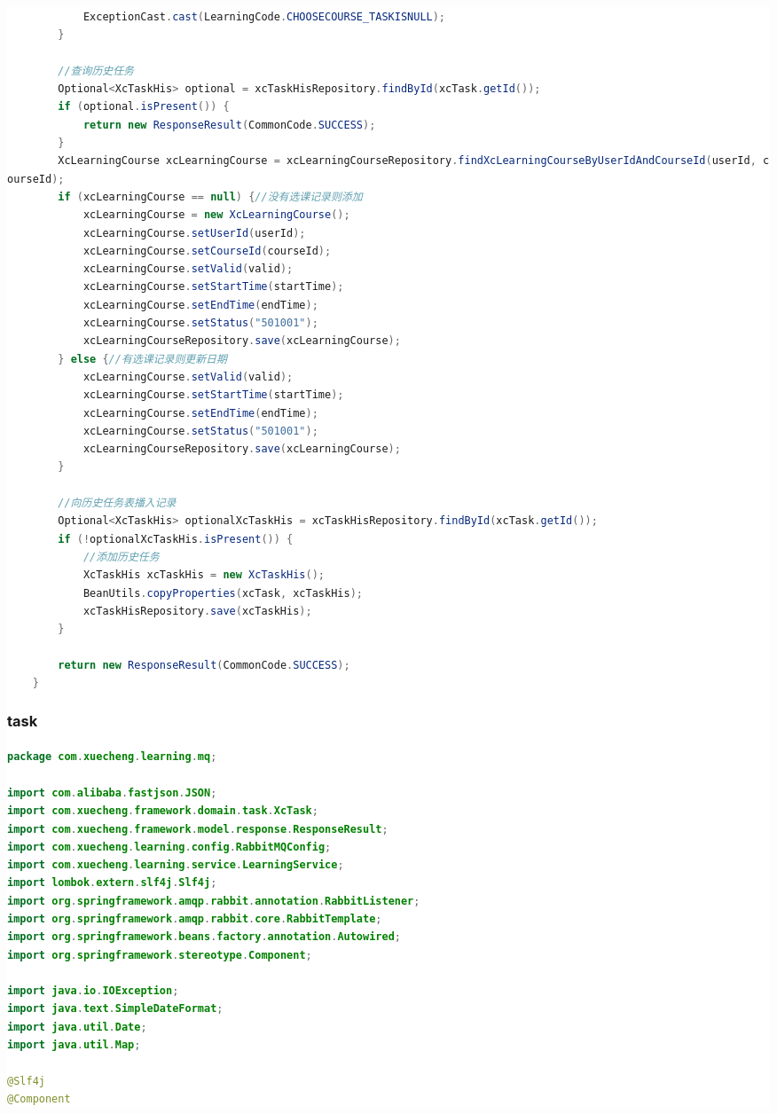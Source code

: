 ```java
            ExceptionCast.cast(LearningCode.CHOOSECOURSE_TASKISNULL);
        }

        //查询历史任务
        Optional<XcTaskHis> optional = xcTaskHisRepository.findById(xcTask.getId());
        if (optional.isPresent()) {
            return new ResponseResult(CommonCode.SUCCESS);
        }
        XcLearningCourse xcLearningCourse = xcLearningCourseRepository.findXcLearningCourseByUserIdAndCourseId(userId, courseId);
        if (xcLearningCourse == null) {//没有选课记录则添加
            xcLearningCourse = new XcLearningCourse();
            xcLearningCourse.setUserId(userId);
            xcLearningCourse.setCourseId(courseId);
            xcLearningCourse.setValid(valid);
            xcLearningCourse.setStartTime(startTime);
            xcLearningCourse.setEndTime(endTime);
            xcLearningCourse.setStatus("501001");
            xcLearningCourseRepository.save(xcLearningCourse);
        } else {//有选课记录则更新日期
            xcLearningCourse.setValid(valid);
            xcLearningCourse.setStartTime(startTime);
            xcLearningCourse.setEndTime(endTime);
            xcLearningCourse.setStatus("501001");
            xcLearningCourseRepository.save(xcLearningCourse);
        }

        //向历史任务表播入记录
        Optional<XcTaskHis> optionalXcTaskHis = xcTaskHisRepository.findById(xcTask.getId());
        if (!optionalXcTaskHis.isPresent()) {
            //添加历史任务
            XcTaskHis xcTaskHis = new XcTaskHis();
            BeanUtils.copyProperties(xcTask, xcTaskHis);
            xcTaskHisRepository.save(xcTaskHis);
        }

        return new ResponseResult(CommonCode.SUCCESS);
    }
```

### task

```java
package com.xuecheng.learning.mq;

import com.alibaba.fastjson.JSON;
import com.xuecheng.framework.domain.task.XcTask;
import com.xuecheng.framework.model.response.ResponseResult;
import com.xuecheng.learning.config.RabbitMQConfig;
import com.xuecheng.learning.service.LearningService;
import lombok.extern.slf4j.Slf4j;
import org.springframework.amqp.rabbit.annotation.RabbitListener;
import org.springframework.amqp.rabbit.core.RabbitTemplate;
import org.springframework.beans.factory.annotation.Autowired;
import org.springframework.stereotype.Component;

import java.io.IOException;
import java.text.SimpleDateFormat;
import java.util.Date;
import java.util.Map;

@Slf4j
@Component
```